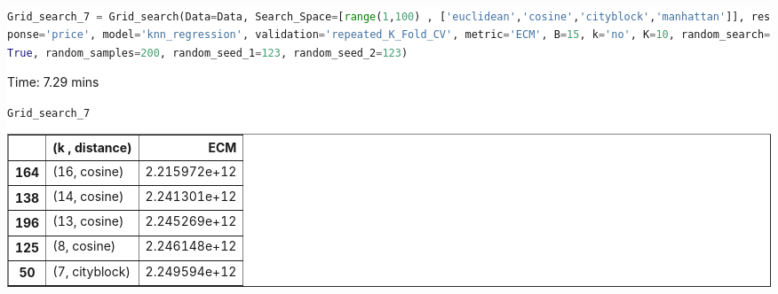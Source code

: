 




```python
Grid_search_7 = Grid_search(Data=Data, Search_Space=[range(1,100) , ['euclidean','cosine','cityblock','manhattan']], response='price', model='knn_regression', validation='repeated_K_Fold_CV', metric='ECM', B=15, k='no', K=10, random_search=True, random_samples=200, random_seed_1=123, random_seed_2=123)
```

Time: 7.29 mins


```python
Grid_search_7
```




<div>
<style scoped>
    .dataframe tbody tr th:only-of-type {
        vertical-align: middle;
    }

    .dataframe tbody tr th {
        vertical-align: top;
    }

    .dataframe thead th {
        text-align: right;
    }
</style>
<table border="1" class="dataframe">
  <thead>
    <tr style="text-align: right;">
      <th></th>
      <th>(k , distance)</th>
      <th>ECM</th>
    </tr>
  </thead>
  <tbody>
    <tr>
      <th>164</th>
      <td>(16, cosine)</td>
      <td>2.215972e+12</td>
    </tr>
    <tr>
      <th>138</th>
      <td>(14, cosine)</td>
      <td>2.241301e+12</td>
    </tr>
    <tr>
      <th>196</th>
      <td>(13, cosine)</td>
      <td>2.245269e+12</td>
    </tr>
    <tr>
      <th>125</th>
      <td>(8, cosine)</td>
      <td>2.246148e+12</td>
    </tr>
    <tr>
      <th>50</th>
      <td>(7, cityblock)</td>
      <td>2.249594e+12</td>
    </tr>
    <tr>